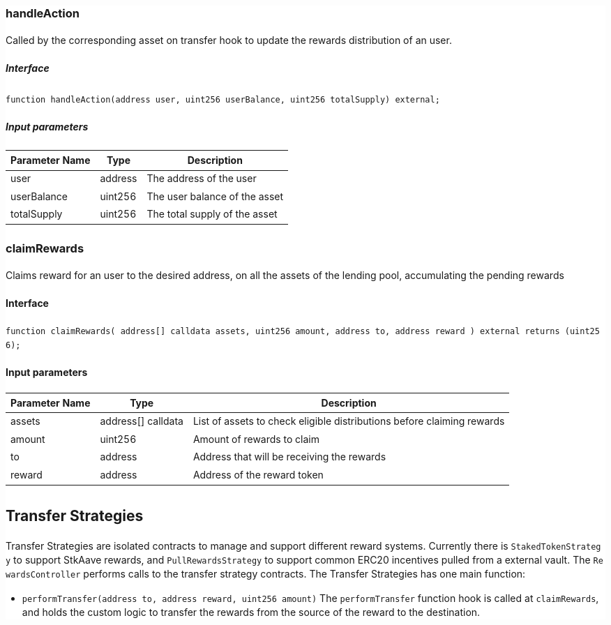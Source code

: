 ### handleAction

Called by the corresponding asset on transfer hook to update the rewards distribution of an user.

##### Interface

`function handleAction(address user, uint256 userBalance, uint256 totalSupply) external;`

##### Input parameters

| Parameter Name | Type    | Description                   |
| -------------- | ------- | ----------------------------- |
| user           | address | The address of the user       |
| userBalance    | uint256 | The user balance of the asset |
| totalSupply    | uint256 | The total supply of the asset |

### claimRewards

Claims reward for an user to the desired address, on all the assets of the lending pool, accumulating the pending rewards

#### Interface

`function claimRewards( address[] calldata assets, uint256 amount, address to, address reward ) external returns (uint256);`

#### Input parameters

| Parameter Name | Type               | Description                                                            |
| -------------- | ------------------ | ---------------------------------------------------------------------- |
| assets         | address[] calldata | List of assets to check eligible distributions before claiming rewards |
| amount         | uint256            | Amount of rewards to claim                                             |
| to             | address            | Address that will be receiving the rewards                             |
| reward         | address            | Address of the reward token                                            |

## Transfer Strategies

Transfer Strategies are isolated contracts to manage and support different reward systems. Currently there is `StakedTokenStrategy` to support StkAave rewards, and `PullRewardsStrategy` to support common ERC20 incentives pulled from a external vault. The `RewardsController` performs calls to the transfer strategy contracts. The Transfer Strategies has one main function:

- `performTransfer(address to, address reward, uint256 amount)`
  The `performTransfer` function hook is called at `claimRewards`, and holds the custom logic to transfer the rewards from the source of the reward to the destination.
